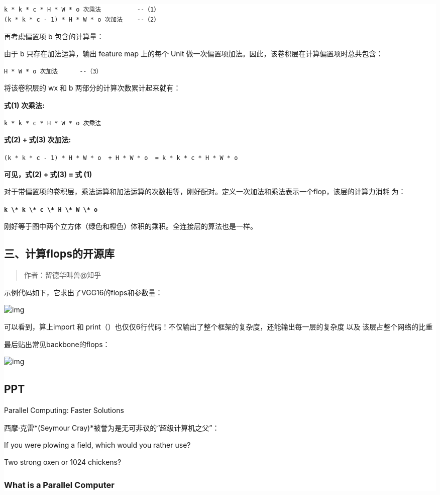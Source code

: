 ```text
k * k * c * H * W * o 次乘法          --（1）
(k * k * c - 1) * H * W * o 次加法    --（2）
```

再考虑偏置项 b 包含的计算量：

由于 b 只存在加法运算，输出 feature map 上的每个 Unit 做一次偏置项加法。因此，该卷积层在计算偏置项时总共包含：

```text
H * W * o 次加法      --（3）
```

将该卷积层的 wx 和 b 两部分的计算次数累计起来就有：

**式(1) 次乘法:**

```text
k * k * c * H * W * o 次乘法
```

**式(2) + 式(3) 次加法:**

```text
(k * k * c - 1) * H * W * o  + H * W * o  = k * k * c * H * W * o
```

**可见，式(2) + 式(3) = 式 (1)**

对于带偏置项的卷积层，乘法运算和加法运算的次数相等，刚好配对。定义一次加法和乘法表示一个flop，该层的计算力消耗 为：

**`k \* k \* c \* H \* W \* o`**

刚好等于图中两个立方体（绿色和橙色）体积的乘积。全连接层的算法也是一样。

## **三、计算flops的开源库**

> 作者：留德华叫兽@知乎

示例代码如下，它求出了VGG16的flops和参数量：

![img](https://pic1.zhimg.com/80/v2-03b36baaa7007081fe97261d76096960_1440w.webp)

可以看到，算上import 和 print（）也仅仅6行代码！不仅输出了整个框架的复杂度，还能输出每一层的复杂度 以及 该层占整个网络的比重

最后贴出常见backbone的flops：

![img](https://pic4.zhimg.com/80/v2-44d89f763a7fdcaafa0063837f939c97_1440w.webp)

## PPT

Parallel Computing: Faster Solutions

西摩·克雷*(Seymour Cray)*被誉为是无可非议的“超级计算机之父”：

If you were plowing a field, which would you rather use? 

Two strong oxen or 1024 chickens?

### What is a Parallel Computer
